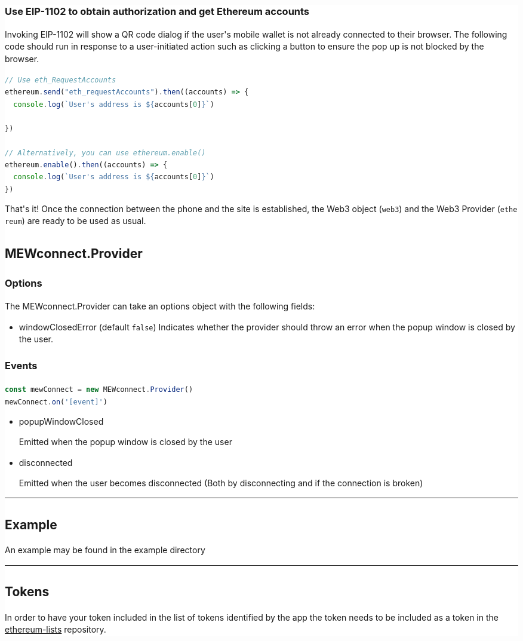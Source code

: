 ### Use EIP-1102 to obtain authorization and get Ethereum accounts

Invoking EIP-1102 will show a QR code dialog if the user's mobile wallet is not
already connected to their browser. The following code should run in response to
a user-initiated action such as clicking a button to ensure the pop up is not
blocked by the browser.

```javascript
// Use eth_RequestAccounts
ethereum.send("eth_requestAccounts").then((accounts) => {
  console.log(`User's address is ${accounts[0]}`)

})

// Alternatively, you can use ethereum.enable()
ethereum.enable().then((accounts) => {
  console.log(`User's address is ${accounts[0]}`)
})
```

That's it! Once the connection between the phone and the site is established, the Web3 object
(`web3`) and the Web3 Provider (`ethereum`) are ready to be used as usual.

## MEWconnect.Provider 

### Options
The MEWconnect.Provider can take an options object with the following fields:

 - windowClosedError (default ```false```) Indicates whether the provider should throw an error when the popup window is closed by the user. 

### Events
```javascript
const mewConnect = new MEWconnect.Provider()
mewConnect.on('[event]')
```
 - popupWindowClosed
  
    Emitted when the popup window is closed by the user
    
- disconnected

    Emitted when the user becomes disconnected (Both by disconnecting and if the connection is broken) 

---
## Example
An example may be found in the example directory

---

## Tokens
In order to have your token included in the list of tokens identified by the app the token needs to be included as a token in the [ethereum-lists](https://github.com/MyEtherWallet/ethereum-lists) repository.
